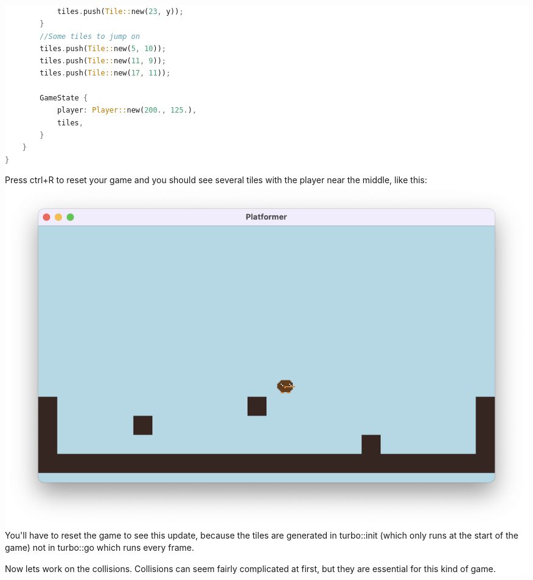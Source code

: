 ```rs
            tiles.push(Tile::new(23, y));
        }
        //Some tiles to jump on
        tiles.push(Tile::new(5, 10));
        tiles.push(Tile::new(11, 9));
        tiles.push(Tile::new(17, 11));

        GameState {
            player: Player::new(200., 125.),
            tiles,
        }
    }
}
```

Press ctrl+R to reset your game and you should see several tiles with the player near the middle, like this:
![Screenshot of the kiwi character and some tiles](tiles_and_player.png)
 You'll have to reset the game to see this update, because the tiles are generated in turbo::init (which only runs at the start of the game) not in turbo::go which runs every frame.

Now lets work on the collisions. Collisions can seem fairly complicated at first, but they are essential for this kind of game.
